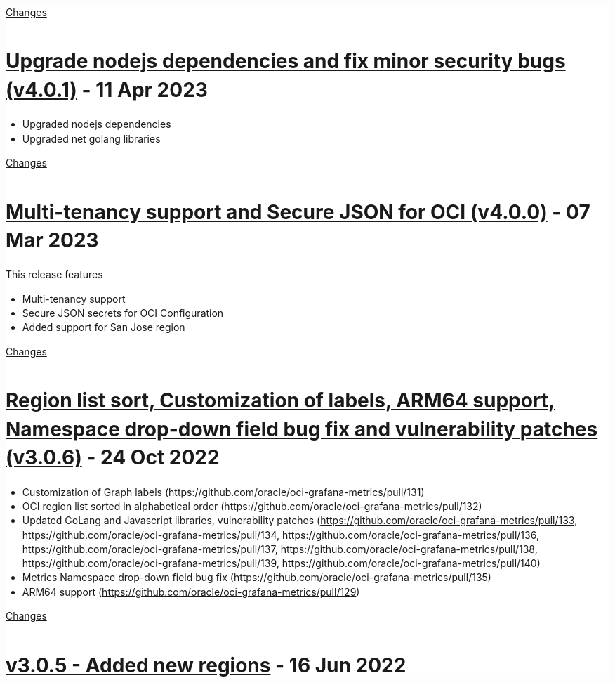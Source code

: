 [Changes][v5.0.0]


<a name="v4.0.1"></a>
# [Upgrade nodejs dependencies and fix minor security bugs (v4.0.1)](https://github.com/oracle/oci-grafana-metrics/releases/tag/v4.0.1) - 11 Apr 2023

- Upgraded nodejs dependencies
- Upgraded net golang libraries

[Changes][v4.0.1]


<a name="v4.0.0"></a>
# [Multi-tenancy support and Secure JSON for OCI (v4.0.0)](https://github.com/oracle/oci-grafana-metrics/releases/tag/v4.0.0) - 07 Mar 2023

This release features

- Multi-tenancy support
- Secure JSON secrets for OCI Configuration
- Added support for San Jose region

[Changes][v4.0.0]


<a name="v3.0.6"></a>
# [Region list sort, Customization of labels, ARM64 support, Namespace drop-down field bug fix and vulnerability patches (v3.0.6)](https://github.com/oracle/oci-grafana-metrics/releases/tag/v3.0.6) - 24 Oct 2022

- Customization of Graph labels (https://github.com/oracle/oci-grafana-metrics/pull/131)
- OCI region list sorted in alphabetical order (https://github.com/oracle/oci-grafana-metrics/pull/132)
- Updated GoLang and Javascript libraries, vulnerability patches (https://github.com/oracle/oci-grafana-metrics/pull/133, https://github.com/oracle/oci-grafana-metrics/pull/134, https://github.com/oracle/oci-grafana-metrics/pull/136, https://github.com/oracle/oci-grafana-metrics/pull/137, https://github.com/oracle/oci-grafana-metrics/pull/138, https://github.com/oracle/oci-grafana-metrics/pull/139, https://github.com/oracle/oci-grafana-metrics/pull/140)
- Metrics Namespace drop-down field bug fix (https://github.com/oracle/oci-grafana-metrics/pull/135)
- ARM64 support (https://github.com/oracle/oci-grafana-metrics/pull/129)

[Changes][v3.0.6]


<a name="v3.0.5"></a>
# [v3.0.5 - Added new regions](https://github.com/oracle/oci-grafana-metrics/releases/tag/v3.0.5) - 16 Jun 2022


[v6.0.3]: https://github.com/oracle/oci-grafana-metrics/compare/v6.0.2...v6.0.3
[v6.0.2]: https://github.com/oracle/oci-grafana-metrics/compare/v6.0.1...v6.0.2
[v6.0.1]: https://github.com/oracle/oci-grafana-metrics/compare/v6.0.0...v6.0.1
[v6.0.0]: https://github.com/oracle/oci-grafana-metrics/compare/v5.5.1...v6.0.0
[v5.5.1]: https://github.com/oracle/oci-grafana-metrics/compare/v5.5.0...v5.5.1
[v5.5.0]: https://github.com/oracle/oci-grafana-metrics/compare/v5.5.0-beta-unsigned...v5.5.0
[v5.5.0-beta-unsigned]: https://github.com/oracle/oci-grafana-metrics/compare/v5.2.0...v5.5.0-beta-unsigned
[v5.2.0]: https://github.com/oracle/oci-grafana-metrics/compare/v5.1.1...v5.2.0
[v5.1.1]: https://github.com/oracle/oci-grafana-metrics/compare/v5.1.0...v5.1.1
[v5.1.0]: https://github.com/oracle/oci-grafana-metrics/compare/v5.0.4...v5.1.0
[v5.0.4]: https://github.com/oracle/oci-grafana-metrics/compare/v5.0.3...v5.0.4
[v5.0.3]: https://github.com/oracle/oci-grafana-metrics/compare/v5.0.2...v5.0.3
[v5.0.2]: https://github.com/oracle/oci-grafana-metrics/compare/v5.0.1...v5.0.2
[v5.0.1]: https://github.com/oracle/oci-grafana-metrics/compare/v5.0.0...v5.0.1
[v5.0.0]: https://github.com/oracle/oci-grafana-metrics/compare/v4.0.1...v5.0.0
[v4.0.1]: https://github.com/oracle/oci-grafana-metrics/compare/v4.0.0...v4.0.1
[v4.0.0]: https://github.com/oracle/oci-grafana-metrics/compare/v3.0.6...v4.0.0
[v3.0.6]: https://github.com/oracle/oci-grafana-metrics/compare/v3.0.5...v3.0.6
[v3.0.5]: https://github.com/oracle/oci-grafana-metrics/compare/v3.0.4...v3.0.5
[v3.0.4]: https://github.com/oracle/oci-grafana-metrics/compare/v3.0.3...v3.0.4
[v3.0.3]: https://github.com/oracle/oci-grafana-metrics/compare/v3.0.2...v3.0.3
[v3.0.2]: https://github.com/oracle/oci-grafana-metrics/compare/v2.2.4...v3.0.2
[v2.2.4]: https://github.com/oracle/oci-grafana-metrics/compare/v2.2.3...v2.2.4
[v2.2.3]: https://github.com/oracle/oci-grafana-metrics/compare/v2.2.2...v2.2.3
[v2.2.2]: https://github.com/oracle/oci-grafana-metrics/compare/v.2.2.1...v2.2.2
[v.2.2.1]: https://github.com/oracle/oci-grafana-metrics/compare/v2.2...v.2.2.1
[v2.2]: https://github.com/oracle/oci-grafana-metrics/compare/2.0.2...v2.2
[2.0.2]: https://github.com/oracle/oci-grafana-metrics/compare/v2.0.1...2.0.2
[v2.0.1]: https://github.com/oracle/oci-grafana-metrics/compare/v2.0.0...v2.0.1
[v2.0.0]: https://github.com/oracle/oci-grafana-metrics/compare/v1.1.2...v2.0.0
[v1.1.2]: https://github.com/oracle/oci-grafana-metrics/compare/v1.1.1...v1.1.2
[v1.1.1]: https://github.com/oracle/oci-grafana-metrics/compare/v1.1.0...v1.1.1
[v1.1.0]: https://github.com/oracle/oci-grafana-metrics/compare/V1.0.9...v1.1.0
[V1.0.9]: https://github.com/oracle/oci-grafana-metrics/compare/V1.0.8...V1.0.9
[V1.0.8]: https://github.com/oracle/oci-grafana-metrics/compare/V1.0.7...V1.0.8
[V1.0.7]: https://github.com/oracle/oci-grafana-metrics/compare/V1.0.6...V1.0.7
[V1.0.6]: https://github.com/oracle/oci-grafana-metrics/compare/V1.0.5...V1.0.6
[V1.0.5]: https://github.com/oracle/oci-grafana-metrics/compare/V1.0.4...V1.0.5
[V1.0.4]: https://github.com/oracle/oci-grafana-metrics/compare/V1.0.3...V1.0.4
[V1.0.3]: https://github.com/oracle/oci-grafana-metrics/compare/v1.0.2...V1.0.3
[v1.0.2]: https://github.com/oracle/oci-grafana-metrics/compare/v1.0.1...v1.0.2
[v1.0.1]: https://github.com/oracle/oci-grafana-metrics/tree/v1.0.1